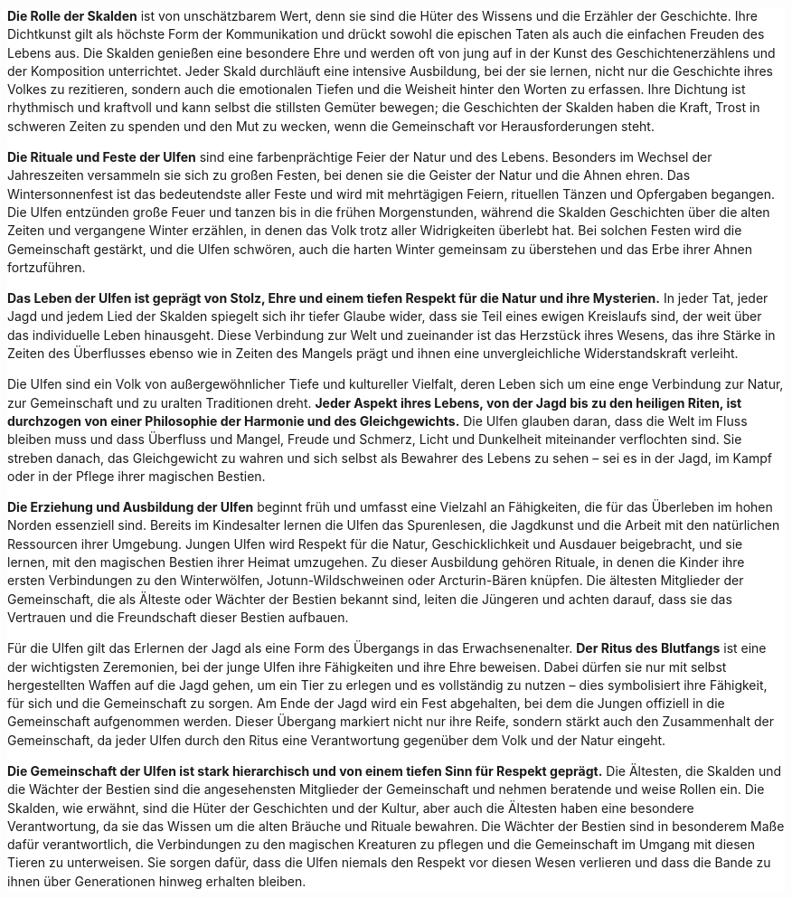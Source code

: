 **Die Rolle der Skalden** ist von unschätzbarem Wert, denn sie sind die Hüter des Wissens und die Erzähler der Geschichte. Ihre Dichtkunst gilt als höchste Form der Kommunikation und drückt sowohl die epischen Taten als auch die einfachen Freuden des Lebens aus. Die Skalden genießen eine besondere Ehre und werden oft von jung auf in der Kunst des Geschichtenerzählens und der Komposition unterrichtet. Jeder Skald durchläuft eine intensive Ausbildung, bei der sie lernen, nicht nur die Geschichte ihres Volkes zu rezitieren, sondern auch die emotionalen Tiefen und die Weisheit hinter den Worten zu erfassen. Ihre Dichtung ist rhythmisch und kraftvoll und kann selbst die stillsten Gemüter bewegen; die Geschichten der Skalden haben die Kraft, Trost in schweren Zeiten zu spenden und den Mut zu wecken, wenn die Gemeinschaft vor Herausforderungen steht.

**Die Rituale und Feste der Ulfen** sind eine farbenprächtige Feier der Natur und des Lebens. Besonders im Wechsel der Jahreszeiten versammeln sie sich zu großen Festen, bei denen sie die Geister der Natur und die Ahnen ehren. Das Wintersonnenfest ist das bedeutendste aller Feste und wird mit mehrtägigen Feiern, rituellen Tänzen und Opfergaben begangen. Die Ulfen entzünden große Feuer und tanzen bis in die frühen Morgenstunden, während die Skalden Geschichten über die alten Zeiten und vergangene Winter erzählen, in denen das Volk trotz aller Widrigkeiten überlebt hat. Bei solchen Festen wird die Gemeinschaft gestärkt, und die Ulfen schwören, auch die harten Winter gemeinsam zu überstehen und das Erbe ihrer Ahnen fortzuführen.

**Das Leben der Ulfen ist geprägt von Stolz, Ehre und einem tiefen Respekt für die Natur und ihre Mysterien.** In jeder Tat, jeder Jagd und jedem Lied der Skalden spiegelt sich ihr tiefer Glaube wider, dass sie Teil eines ewigen Kreislaufs sind, der weit über das individuelle Leben hinausgeht. Diese Verbindung zur Welt und zueinander ist das Herzstück ihres Wesens, das ihre Stärke in Zeiten des Überflusses ebenso wie in Zeiten des Mangels prägt und ihnen eine unvergleichliche Widerstandskraft verleiht.



Die Ulfen sind ein Volk von außergewöhnlicher Tiefe und kultureller Vielfalt, deren Leben sich um eine enge Verbindung zur Natur, zur Gemeinschaft und zu uralten Traditionen dreht. **Jeder Aspekt ihres Lebens, von der Jagd bis zu den heiligen Riten, ist durchzogen von einer Philosophie der Harmonie und des Gleichgewichts.** Die Ulfen glauben daran, dass die Welt im Fluss bleiben muss und dass Überfluss und Mangel, Freude und Schmerz, Licht und Dunkelheit miteinander verflochten sind. Sie streben danach, das Gleichgewicht zu wahren und sich selbst als Bewahrer des Lebens zu sehen – sei es in der Jagd, im Kampf oder in der Pflege ihrer magischen Bestien.

**Die Erziehung und Ausbildung der Ulfen** beginnt früh und umfasst eine Vielzahl an Fähigkeiten, die für das Überleben im hohen Norden essenziell sind. Bereits im Kindesalter lernen die Ulfen das Spurenlesen, die Jagdkunst und die Arbeit mit den natürlichen Ressourcen ihrer Umgebung. Jungen Ulfen wird Respekt für die Natur, Geschicklichkeit und Ausdauer beigebracht, und sie lernen, mit den magischen Bestien ihrer Heimat umzugehen. Zu dieser Ausbildung gehören Rituale, in denen die Kinder ihre ersten Verbindungen zu den Winterwölfen, Jotunn-Wildschweinen oder Arcturin-Bären knüpfen. Die ältesten Mitglieder der Gemeinschaft, die als Älteste oder Wächter der Bestien bekannt sind, leiten die Jüngeren und achten darauf, dass sie das Vertrauen und die Freundschaft dieser Bestien aufbauen.

Für die Ulfen gilt das Erlernen der Jagd als eine Form des Übergangs in das Erwachsenenalter. **Der Ritus des Blutfangs** ist eine der wichtigsten Zeremonien, bei der junge Ulfen ihre Fähigkeiten und ihre Ehre beweisen. Dabei dürfen sie nur mit selbst hergestellten Waffen auf die Jagd gehen, um ein Tier zu erlegen und es vollständig zu nutzen – dies symbolisiert ihre Fähigkeit, für sich und die Gemeinschaft zu sorgen. Am Ende der Jagd wird ein Fest abgehalten, bei dem die Jungen offiziell in die Gemeinschaft aufgenommen werden. Dieser Übergang markiert nicht nur ihre Reife, sondern stärkt auch den Zusammenhalt der Gemeinschaft, da jeder Ulfen durch den Ritus eine Verantwortung gegenüber dem Volk und der Natur eingeht.

**Die Gemeinschaft der Ulfen ist stark hierarchisch und von einem tiefen Sinn für Respekt geprägt.** Die Ältesten, die Skalden und die Wächter der Bestien sind die angesehensten Mitglieder der Gemeinschaft und nehmen beratende und weise Rollen ein. Die Skalden, wie erwähnt, sind die Hüter der Geschichten und der Kultur, aber auch die Ältesten haben eine besondere Verantwortung, da sie das Wissen um die alten Bräuche und Rituale bewahren. Die Wächter der Bestien sind in besonderem Maße dafür verantwortlich, die Verbindungen zu den magischen Kreaturen zu pflegen und die Gemeinschaft im Umgang mit diesen Tieren zu unterweisen. Sie sorgen dafür, dass die Ulfen niemals den Respekt vor diesen Wesen verlieren und dass die Bande zu ihnen über Generationen hinweg erhalten bleiben.
